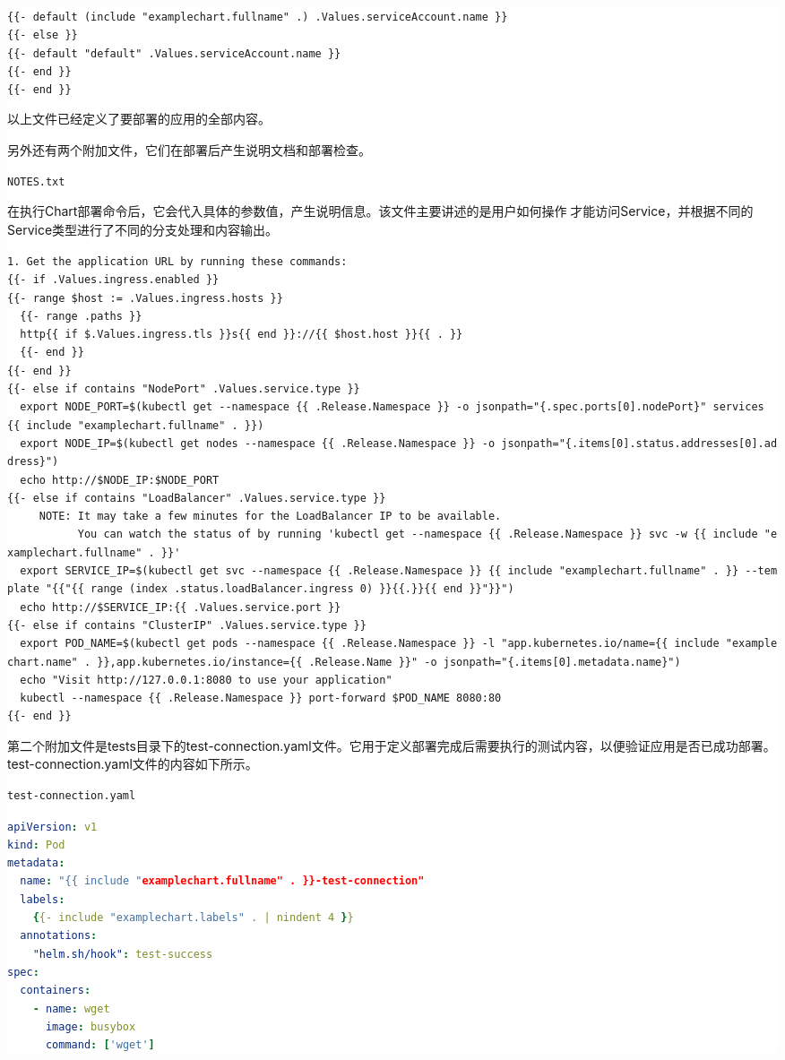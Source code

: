 ```
{{- default (include "examplechart.fullname" .) .Values.serviceAccount.name }}
{{- else }}
{{- default "default" .Values.serviceAccount.name }}
{{- end }}
{{- end }}
```

以上文件已经定义了要部署的应用的全部内容。

另外还有两个附加文件，它们在部署后产生说明文档和部署检查。



`NOTES.txt`

在执行Chart部署命令后，它会代入具体的参数值，产生说明信息。该文件主要讲述的是用户如何操作
才能访问Service，并根据不同的Service类型进行了不同的分支处理和内容输出。

```
1. Get the application URL by running these commands:
{{- if .Values.ingress.enabled }}
{{- range $host := .Values.ingress.hosts }}
  {{- range .paths }}
  http{{ if $.Values.ingress.tls }}s{{ end }}://{{ $host.host }}{{ . }}
  {{- end }}
{{- end }}
{{- else if contains "NodePort" .Values.service.type }}
  export NODE_PORT=$(kubectl get --namespace {{ .Release.Namespace }} -o jsonpath="{.spec.ports[0].nodePort}" services {{ include "examplechart.fullname" . }})
  export NODE_IP=$(kubectl get nodes --namespace {{ .Release.Namespace }} -o jsonpath="{.items[0].status.addresses[0].address}")
  echo http://$NODE_IP:$NODE_PORT
{{- else if contains "LoadBalancer" .Values.service.type }}
     NOTE: It may take a few minutes for the LoadBalancer IP to be available.
           You can watch the status of by running 'kubectl get --namespace {{ .Release.Namespace }} svc -w {{ include "examplechart.fullname" . }}'
  export SERVICE_IP=$(kubectl get svc --namespace {{ .Release.Namespace }} {{ include "examplechart.fullname" . }} --template "{{"{{ range (index .status.loadBalancer.ingress 0) }}{{.}}{{ end }}"}}")
  echo http://$SERVICE_IP:{{ .Values.service.port }}
{{- else if contains "ClusterIP" .Values.service.type }}
  export POD_NAME=$(kubectl get pods --namespace {{ .Release.Namespace }} -l "app.kubernetes.io/name={{ include "examplechart.name" . }},app.kubernetes.io/instance={{ .Release.Name }}" -o jsonpath="{.items[0].metadata.name}")
  echo "Visit http://127.0.0.1:8080 to use your application"
  kubectl --namespace {{ .Release.Namespace }} port-forward $POD_NAME 8080:80
{{- end }}
```



第二个附加文件是tests目录下的test-connection.yaml文件。它用于定义部署完成后需要执行的测试内容，以便验证应用是否已成功部署。test-connection.yaml文件的内容如下所示。

`test-connection.yaml`

```yaml
apiVersion: v1
kind: Pod
metadata:
  name: "{{ include "examplechart.fullname" . }}-test-connection"
  labels:
    {{- include "examplechart.labels" . | nindent 4 }}
  annotations:
    "helm.sh/hook": test-success
spec:
  containers:
    - name: wget
      image: busybox
      command: ['wget']
```
